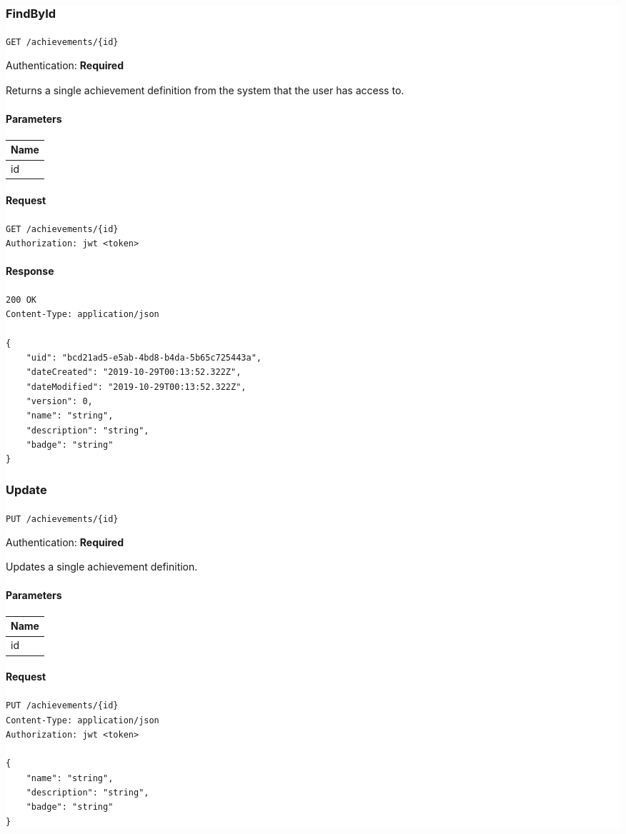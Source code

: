 ### FindById
`GET /achievements/{id}`

Authentication: **Required**

Returns a single achievement definition from the system that the user has access to.

#### Parameters
| Name       |
| ---------- |
| id |

#### Request
```http
GET /achievements/{id}
Authorization: jwt <token>
```

#### Response
```http
200 OK
Content-Type: application/json

{
    "uid": "bcd21ad5-e5ab-4bd8-b4da-5b65c725443a",
    "dateCreated": "2019-10-29T00:13:52.322Z",
    "dateModified": "2019-10-29T00:13:52.322Z",
    "version": 0,
    "name": "string",
    "description": "string",
    "badge": "string"
}
```

### Update
`PUT /achievements/{id}`

Authentication: **Required**

Updates a single achievement definition.

#### Parameters
| Name       |
| ---------- |
| id |

#### Request
```http
PUT /achievements/{id}
Content-Type: application/json
Authorization: jwt <token>

{
    "name": "string",
    "description": "string",
    "badge": "string"
}
```
